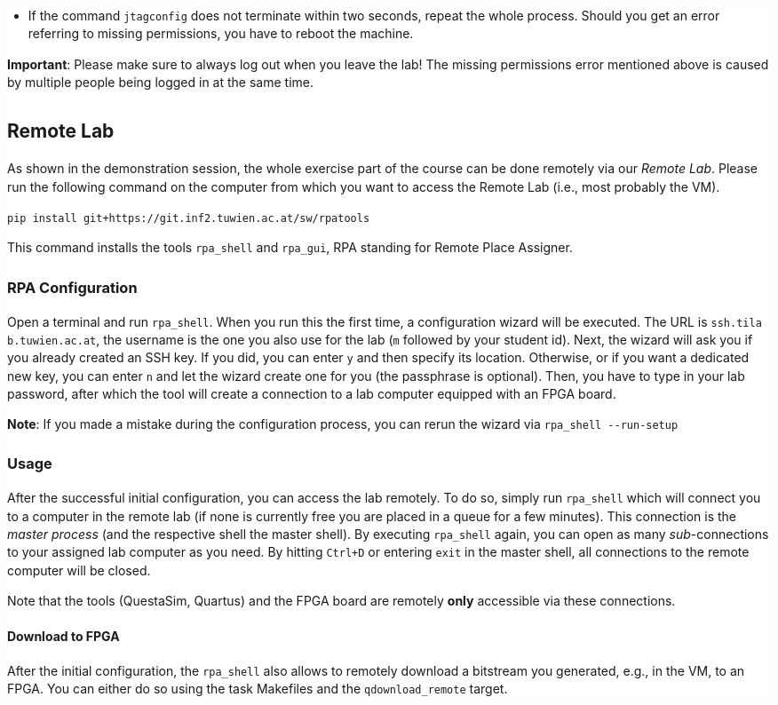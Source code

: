  * If the command `jtagconfig` does not terminate within two seconds, repeat the whole process. Should you get an error referring to missing permissions, you have to reboot the machine.


**Important**:
Please make sure to always log out when you leave the lab! The missing permissions error mentioned above is caused by multiple people being logged in at the same time.

## Remote Lab

As shown in the demonstration session, the whole exercise part of the course can be done remotely via our *Remote Lab*.
Please run the following command on the computer from which you want to access the Remote Lab (i.e., most probably the VM).

```
pip install git+https://git.inf2.tuwien.ac.at/sw/rpatools
```

This command installs the tools `rpa_shell` and `rpa_gui`, RPA standing for Remote Place Assigner.

### RPA Configuration
Open a terminal and run `rpa_shell`.
When you run this the first time, a configuration wizard will be executed.
The URL is `ssh.tilab.tuwien.ac.at`, the username is the one you also use for the lab (`m` followed by your student id).
Next, the wizard will ask you if you already created an SSH key.
If you did, you can enter `y` and then specify its location.
Otherwise, or if you want a dedicated new key, you can enter `n` and let the wizard create one for you (the passphrase is optional).
Then, you have to type in your lab password, after which the tool will create a connection to a lab computer equipped with an FPGA board.

**Note**: If you made a mistake during the configuration process, you can rerun the wizard via `rpa_shell --run-setup`

### Usage
After the successful initial configuration, you can access the lab remotely.
To do so, simply run `rpa_shell` which will connect you to a computer in the remote lab (if none is currently free you are placed in a queue for a few minutes).
This connection is the *master process* (and the respective shell the master shell).
By executing `rpa_shell` again, you can open as many *sub*-connections to your assigned lab computer as you need.
By hitting `Ctrl+D` or entering `exit` in the master shell, all connections to the remote computer will be closed.

Note that the tools (QuestaSim, Quartus) and the FPGA board are remotely **only** accessible via these connections.

#### Download to FPGA
After the initial configuration, the `rpa_shell` also allows to remotely download a bitstream you generated, e.g., in the VM, to an FPGA.
You can either do so using the task Makefiles and the `qdownload_remote` target.
